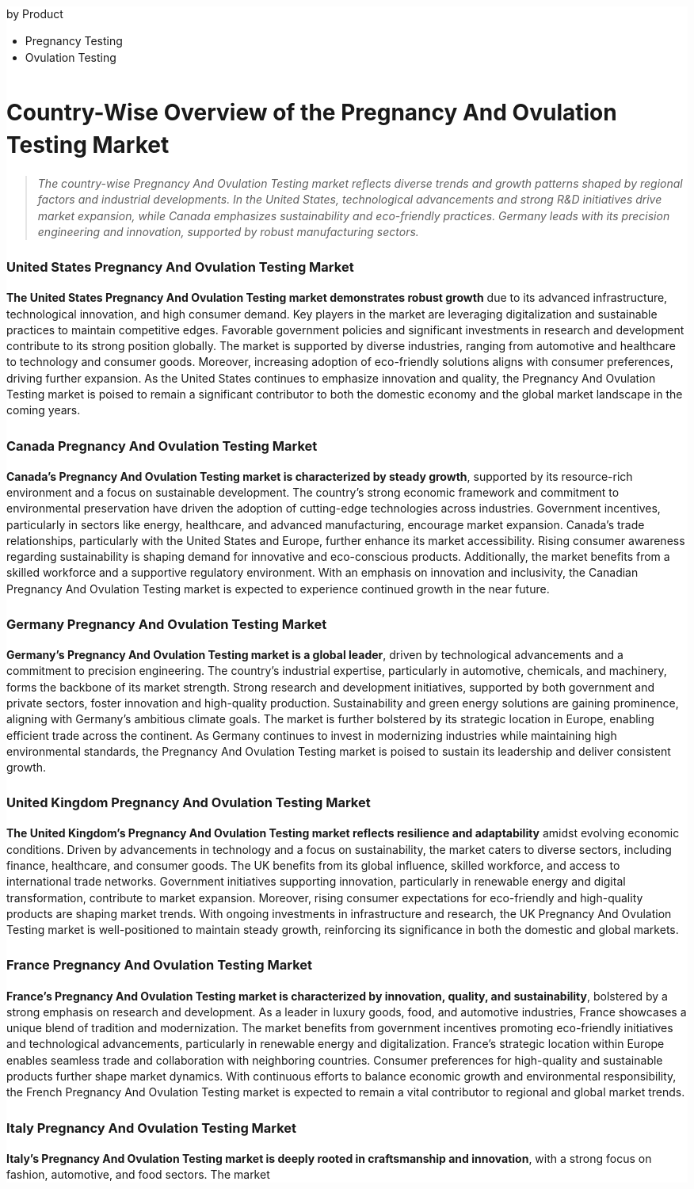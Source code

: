 by Product</h3><ul><li>Pregnancy Testing</li><li>Ovulation Testing</li></ul><h1><span class="">Country-Wise Overview of the Pregnancy And Ovulation Testing Market<br /></span></h1><blockquote><p><em><span class="">The country-wise Pregnancy And Ovulation Testing market reflects diverse trends and growth patterns shaped by regional factors and industrial developments. In the United States, technological advancements and strong R&amp;D initiatives drive market expansion, while Canada emphasizes sustainability and eco-friendly practices. Germany leads with its precision engineering and innovation, supported by robust manufacturing sectors.</span></em></p></blockquote><h3><strong>United States Pregnancy And Ovulation Testing Market</strong></h3><p><strong>The United States Pregnancy And Ovulation Testing market demonstrates robust growth</strong> due to its advanced infrastructure, technological innovation, and high consumer demand. Key players in the market are leveraging digitalization and sustainable practices to maintain competitive edges. Favorable government policies and significant investments in research and development contribute to its strong position globally. The market is supported by diverse industries, ranging from automotive and healthcare to technology and consumer goods. Moreover, increasing adoption of eco-friendly solutions aligns with consumer preferences, driving further expansion. As the United States continues to emphasize innovation and quality, the Pregnancy And Ovulation Testing market is poised to remain a significant contributor to both the domestic economy and the global market landscape in the coming years.</p><h3><strong>Canada Pregnancy And Ovulation Testing Market</strong></h3><p><strong>Canada&rsquo;s Pregnancy And Ovulation Testing market is characterized by steady growth</strong>, supported by its resource-rich environment and a focus on sustainable development. The country&rsquo;s strong economic framework and commitment to environmental preservation have driven the adoption of cutting-edge technologies across industries. Government incentives, particularly in sectors like energy, healthcare, and advanced manufacturing, encourage market expansion. Canada&rsquo;s trade relationships, particularly with the United States and Europe, further enhance its market accessibility. Rising consumer awareness regarding sustainability is shaping demand for innovative and eco-conscious products. Additionally, the market benefits from a skilled workforce and a supportive regulatory environment. With an emphasis on innovation and inclusivity, the Canadian Pregnancy And Ovulation Testing market is expected to experience continued growth in the near future.</p><h3><strong>Germany Pregnancy And Ovulation Testing Market</strong></h3><p><strong>Germany&rsquo;s Pregnancy And Ovulation Testing market is a global leader</strong>, driven by technological advancements and a commitment to precision engineering. The country&rsquo;s industrial expertise, particularly in automotive, chemicals, and machinery, forms the backbone of its market strength. Strong research and development initiatives, supported by both government and private sectors, foster innovation and high-quality production. Sustainability and green energy solutions are gaining prominence, aligning with Germany&rsquo;s ambitious climate goals. The market is further bolstered by its strategic location in Europe, enabling efficient trade across the continent. As Germany continues to invest in modernizing industries while maintaining high environmental standards, the Pregnancy And Ovulation Testing market is poised to sustain its leadership and deliver consistent growth.</p><h3><strong>United Kingdom Pregnancy And Ovulation Testing Market</strong></h3><p><strong>The United Kingdom&rsquo;s Pregnancy And Ovulation Testing market reflects resilience and adaptability</strong> amidst evolving economic conditions. Driven by advancements in technology and a focus on sustainability, the market caters to diverse sectors, including finance, healthcare, and consumer goods. The UK benefits from its global influence, skilled workforce, and access to international trade networks. Government initiatives supporting innovation, particularly in renewable energy and digital transformation, contribute to market expansion. Moreover, rising consumer expectations for eco-friendly and high-quality products are shaping market trends. With ongoing investments in infrastructure and research, the UK Pregnancy And Ovulation Testing market is well-positioned to maintain steady growth, reinforcing its significance in both the domestic and global markets.</p><h3><strong>France Pregnancy And Ovulation Testing Market</strong></h3><p><strong>France&rsquo;s Pregnancy And Ovulation Testing market is characterized by innovation, quality, and sustainability</strong>, bolstered by a strong emphasis on research and development. As a leader in luxury goods, food, and automotive industries, France showcases a unique blend of tradition and modernization. The market benefits from government incentives promoting eco-friendly initiatives and technological advancements, particularly in renewable energy and digitalization. France&rsquo;s strategic location within Europe enables seamless trade and collaboration with neighboring countries. Consumer preferences for high-quality and sustainable products further shape market dynamics. With continuous efforts to balance economic growth and environmental responsibility, the French Pregnancy And Ovulation Testing market is expected to remain a vital contributor to regional and global market trends.</p><h3><strong>Italy Pregnancy And Ovulation Testing Market</strong></h3><p><strong>Italy&rsquo;s Pregnancy And Ovulation Testing market is deeply rooted in craftsmanship and innovation</strong>, with a strong focus on fashion, automotive, and food sectors. The market
